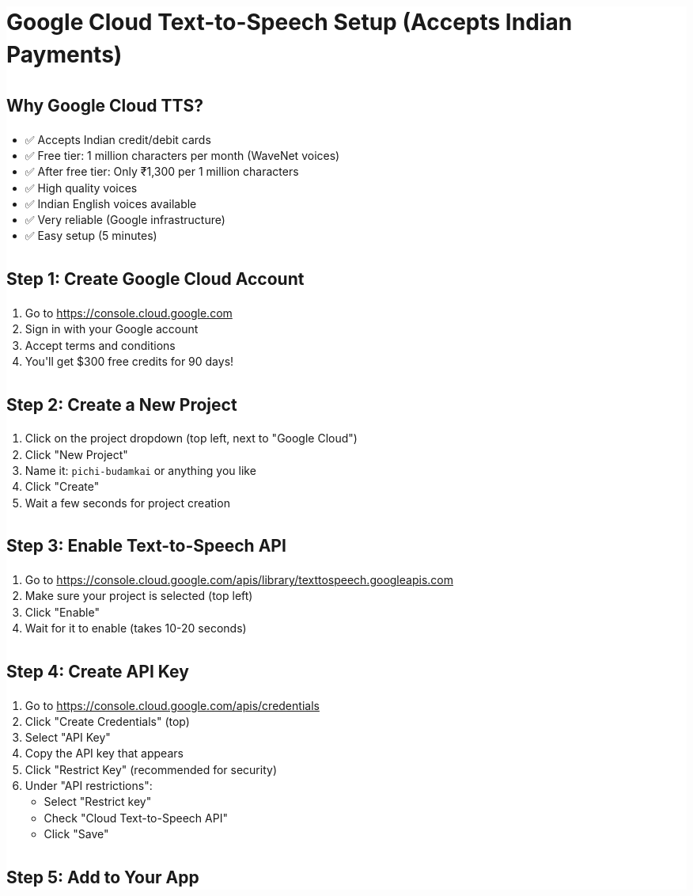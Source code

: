 # Google Cloud Text-to-Speech Setup (Accepts Indian Payments)

## Why Google Cloud TTS?

- ✅ Accepts Indian credit/debit cards
- ✅ Free tier: 1 million characters per month (WaveNet voices)
- ✅ After free tier: Only ₹1,300 per 1 million characters
- ✅ High quality voices
- ✅ Indian English voices available
- ✅ Very reliable (Google infrastructure)
- ✅ Easy setup (5 minutes)

## Step 1: Create Google Cloud Account

1. Go to https://console.cloud.google.com
2. Sign in with your Google account
3. Accept terms and conditions
4. You'll get $300 free credits for 90 days!

## Step 2: Create a New Project

1. Click on the project dropdown (top left, next to "Google Cloud")
2. Click "New Project"
3. Name it: `pichi-budamkai` or anything you like
4. Click "Create"
5. Wait a few seconds for project creation

## Step 3: Enable Text-to-Speech API

1. Go to https://console.cloud.google.com/apis/library/texttospeech.googleapis.com
2. Make sure your project is selected (top left)
3. Click "Enable"
4. Wait for it to enable (takes 10-20 seconds)

## Step 4: Create API Key

1. Go to https://console.cloud.google.com/apis/credentials
2. Click "Create Credentials" (top)
3. Select "API Key"
4. Copy the API key that appears
5. Click "Restrict Key" (recommended for security)
6. Under "API restrictions":
   - Select "Restrict key"
   - Check "Cloud Text-to-Speech API"
   - Click "Save"

## Step 5: Add to Your App

